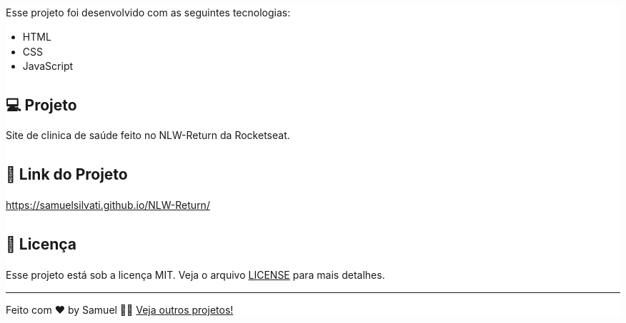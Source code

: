 Esse projeto foi desenvolvido com as seguintes tecnologias:

- HTML
- CSS
- JavaScript

## 💻 Projeto

Site de clinica de saúde feito no NLW-Return da Rocketseat.

## 🚀 Link do Projeto

https://samuelsilvati.github.io/NLW-Return/


## 📄 Licença

Esse projeto está sob a licença MIT. Veja o arquivo [LICENSE](LICENSE.md) para mais detalhes.

---

Feito com ♥ by Samuel 👋🏻 [Veja outros projetos!](https://github.com/samuelsilvati?tab=repositories)
